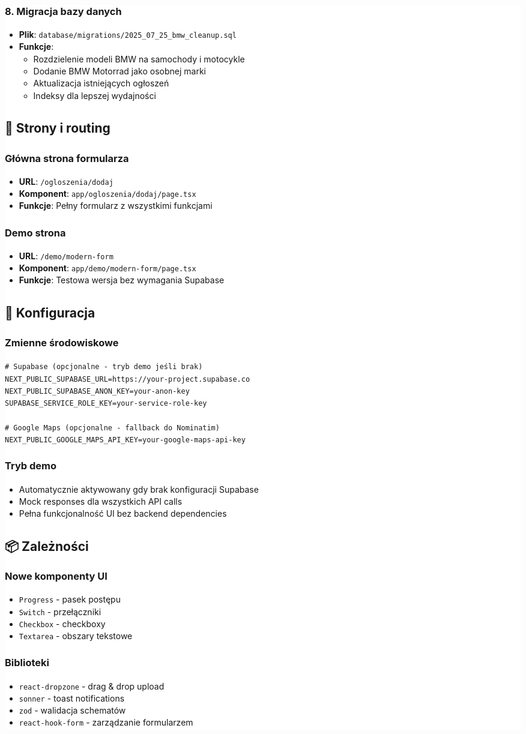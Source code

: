 ### 8. **Migracja bazy danych**
- **Plik**: `database/migrations/2025_07_25_bmw_cleanup.sql`
- **Funkcje**:
  - Rozdzielenie modeli BMW na samochody i motocykle
  - Dodanie BMW Motorrad jako osobnej marki
  - Aktualizacja istniejących ogłoszeń
  - Indeksy dla lepszej wydajności

## 🎯 Strony i routing

### Główna strona formularza
- **URL**: `/ogloszenia/dodaj`
- **Komponent**: `app/ogloszenia/dodaj/page.tsx`
- **Funkcje**: Pełny formularz z wszystkimi funkcjami

### Demo strona
- **URL**: `/demo/modern-form`
- **Komponent**: `app/demo/modern-form/page.tsx`
- **Funkcje**: Testowa wersja bez wymagania Supabase

## 🔧 Konfiguracja

### Zmienne środowiskowe
```env
# Supabase (opcjonalne - tryb demo jeśli brak)
NEXT_PUBLIC_SUPABASE_URL=https://your-project.supabase.co
NEXT_PUBLIC_SUPABASE_ANON_KEY=your-anon-key
SUPABASE_SERVICE_ROLE_KEY=your-service-role-key

# Google Maps (opcjonalne - fallback do Nominatim)
NEXT_PUBLIC_GOOGLE_MAPS_API_KEY=your-google-maps-api-key
```

### Tryb demo
- Automatycznie aktywowany gdy brak konfiguracji Supabase
- Mock responses dla wszystkich API calls
- Pełna funkcjonalność UI bez backend dependencies

## 📦 Zależności

### Nowe komponenty UI
- `Progress` - pasek postępu
- `Switch` - przełączniki
- `Checkbox` - checkboxy
- `Textarea` - obszary tekstowe

### Biblioteki
- `react-dropzone` - drag & drop upload
- `sonner` - toast notifications
- `zod` - walidacja schematów
- `react-hook-form` - zarządzanie formularzem

